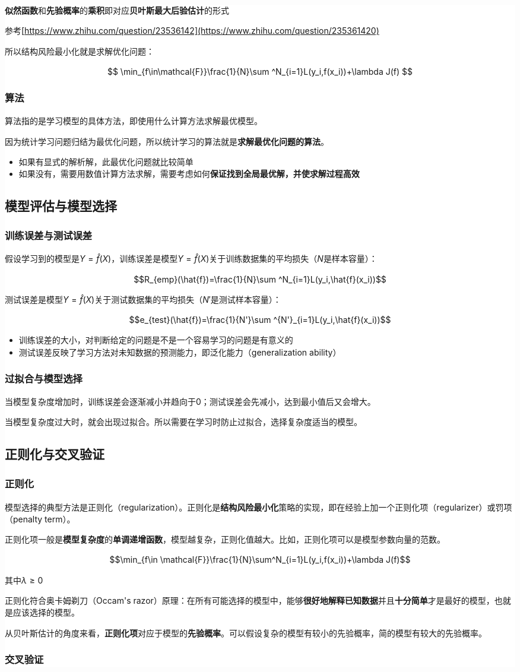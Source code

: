 **似然函数**和**先验概率**的**乘积**即对应**贝叶斯最大后验估计**的形式

参考[https://www.zhihu.com/question/23536142](https://www.zhihu.com/question/235361420)

所以结构风险最小化就是求解优化问题：

$$
\min_{f\in\mathcal{F}}\frac{1}{N}\sum ^N_{i=1}L(y_i,f(x_i))+\lambda J(f)
$$

### 算法

算法指的是学习模型的具体方法，即使用什么计算方法求解最优模型。

因为统计学习问题归结为最优化问题，所以统计学习的算法就是**求解最优化问题的算法**。

+ 如果有显式的解析解，此最优化问题就比较简单
+ 如果没有，需要用数值计算方法求解，需要考虑如何**保证找到全局最优解，并使求解过程高效**

## 模型评估与模型选择

### 训练误差与测试误差

假设学习到的模型是$Y=\hat{f}(X)$，训练误差是模型$Y=\hat{f}(X)$关于训练数据集的平均损失（$N$是样本容量）：

$$R_{emp}(\hat{f})=\frac{1}{N}\sum ^N_{i=1}L(y_i,\hat{f}(x_i))$$

测试误差是模型$Y=\hat{f}(X)$关于测试数据集的平均损失（$N'$是测试样本容量）：

$$e_{test}(\hat{f})=\frac{1}{N'}\sum ^{N'}_{i=1}L(y_i,\hat{f}(x_i))$$

+ 训练误差的大小，对判断给定的问题是不是一个容易学习的问题是有意义的
+ 测试误差反映了学习方法对未知数据的预测能力，即泛化能力（generalization ability）

### 过拟合与模型选择

当模型复杂度增加时，训练误差会逐渐减小并趋向于0；测试误差会先减小，达到最小值后又会增大。

当模型复杂度过大时，就会出现过拟合。所以需要在学习时防止过拟合，选择复杂度适当的模型。

## 正则化与交叉验证

### 正则化

模型选择的典型方法是正则化（regularization）。正则化是**结构风险最小化**策略的实现，即在经验上加一个正则化项（regularizer）或罚项（penalty term）。

正则化项一般是**模型复杂度**的**单调递增函数**，模型越复杂，正则化值越大。比如，正则化项可以是模型参数向量的范数。

$$\min_{f\in \mathcal{F}}\frac{1}{N}\sum^N_{i=1}L(y_i,f(x_i))+\lambda J(f)$$

其中$\lambda \ge 0$

正则化符合奥卡姆剃刀（Occam's razor）原理：在所有可能选择的模型中，能够**很好地解释已知数据**并且**十分简单**才是最好的模型，也就是应该选择的模型。

从贝叶斯估计的角度来看，**正则化项**对应于模型的**先验概率**。可以假设复杂的模型有较小的先验概率，简的模型有较大的先验概率。

### 交叉验证
